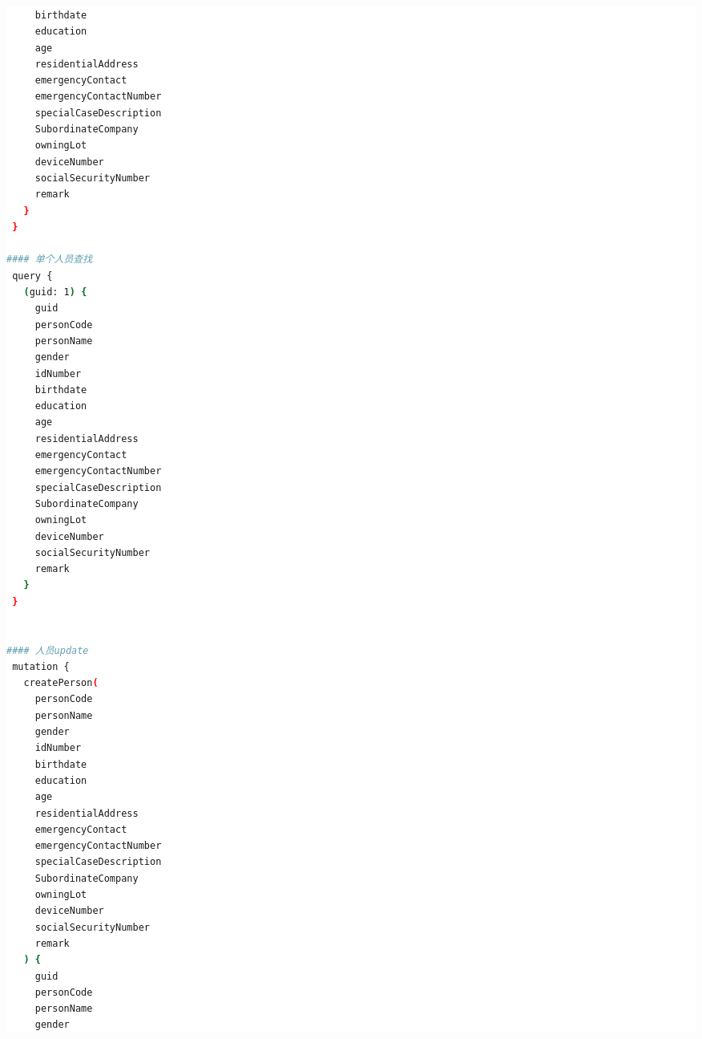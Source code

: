   ```bash
        birthdate
        education
        age
        residentialAddress
        emergencyContact
        emergencyContactNumber
        specialCaseDescription
        SubordinateCompany
        owningLot
        deviceNumber
        socialSecurityNumber
        remark
      }
    }

#### 单个人员查找
    query {
      (guid: 1) {
        guid
        personCode
        personName
        gender
        idNumber
        birthdate
        education
        age
        residentialAddress
        emergencyContact
        emergencyContactNumber
        specialCaseDescription
        SubordinateCompany
        owningLot
        deviceNumber
        socialSecurityNumber
        remark
      }
    }


#### 人员update
    mutation {
      createPerson(
        personCode
        personName
        gender
        idNumber
        birthdate
        education
        age
        residentialAddress
        emergencyContact
        emergencyContactNumber
        specialCaseDescription
        SubordinateCompany
        owningLot
        deviceNumber
        socialSecurityNumber
        remark
      ) {
        guid
        personCode
        personName
        gender
   ```